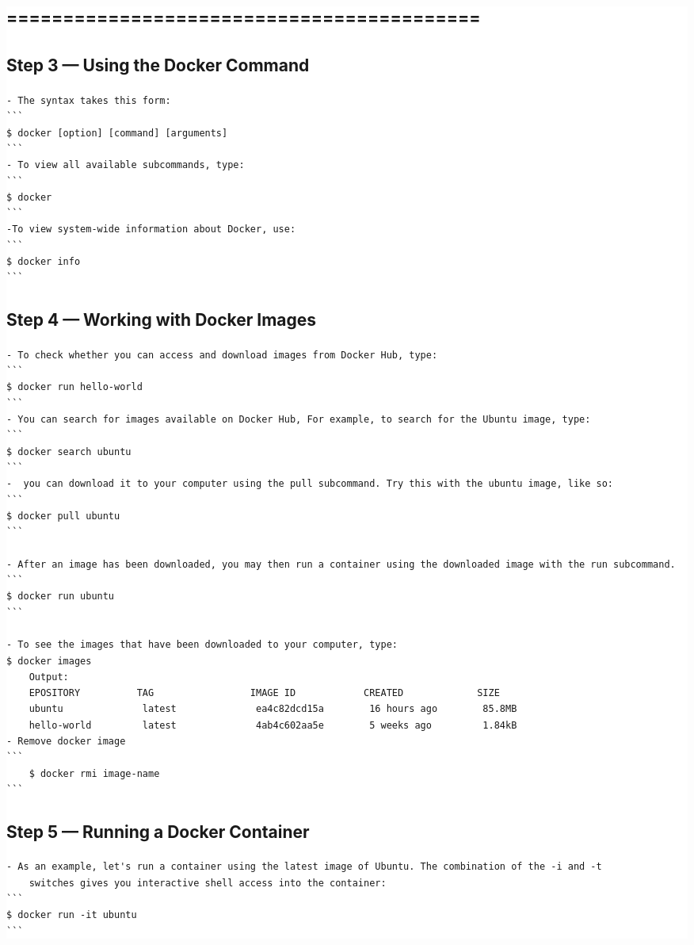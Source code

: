 ## ==========================================
## Step 3 — Using the Docker Command
	- The syntax takes this form:
	```
	$ docker [option] [command] [arguments]
	```
	- To view all available subcommands, type:
	```
	$ docker
	```  
	-To view system-wide information about Docker, use:
	```
	$ docker info
	```
	
## Step 4 — Working with Docker Images
	- To check whether you can access and download images from Docker Hub, type:
	```
	$ docker run hello-world
	```
 	- You can search for images available on Docker Hub, For example, to search for the Ubuntu image, type:
 	```
	$ docker search ubuntu
	```	  
	-  you can download it to your computer using the pull subcommand. Try this with the ubuntu image, like so:
	```
	$ docker pull ubuntu   
	```
	  
	- After an image has been downloaded, you may then run a container using the downloaded image with the run subcommand.
	```
	$ docker run ubuntu
	```
	
	- To see the images that have been downloaded to your computer, type:
	$ docker images
	  	Output:
		EPOSITORY          TAG                 IMAGE ID            CREATED             SIZE
		ubuntu              latest              ea4c82dcd15a        16 hours ago        85.8MB
		hello-world         latest              4ab4c602aa5e        5 weeks ago         1.84kB
	- Remove docker image
  	```
		$ docker rmi image-name	
	```

		
## Step 5 — Running a Docker Container
	- As an example, let's run a container using the latest image of Ubuntu. The combination of the -i and -t 
  		switches gives you interactive shell access into the container:
	```
	$ docker run -it ubuntu
	```	
				